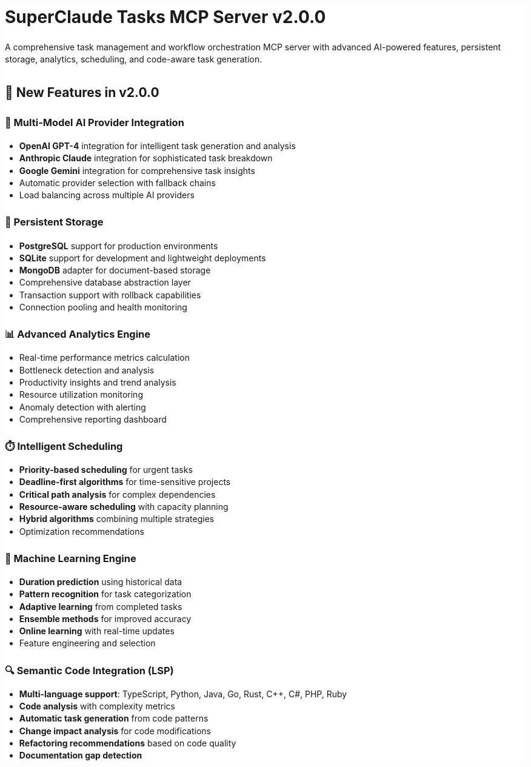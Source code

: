 # SuperClaude Tasks MCP Server v2.0.0

A comprehensive task management and workflow orchestration MCP server with advanced AI-powered features, persistent storage, analytics, scheduling, and code-aware task generation.

## 🚀 New Features in v2.0.0

### 🤖 Multi-Model AI Provider Integration
- **OpenAI GPT-4** integration for intelligent task generation and analysis
- **Anthropic Claude** integration for sophisticated task breakdown
- **Google Gemini** integration for comprehensive task insights
- Automatic provider selection with fallback chains
- Load balancing across multiple AI providers

### 💾 Persistent Storage
- **PostgreSQL** support for production environments
- **SQLite** support for development and lightweight deployments
- **MongoDB** adapter for document-based storage
- Comprehensive database abstraction layer
- Transaction support with rollback capabilities
- Connection pooling and health monitoring

### 📊 Advanced Analytics Engine
- Real-time performance metrics calculation
- Bottleneck detection and analysis
- Productivity insights and trend analysis
- Resource utilization monitoring
- Anomaly detection with alerting
- Comprehensive reporting dashboard

### ⏱️ Intelligent Scheduling
- **Priority-based scheduling** for urgent tasks
- **Deadline-first algorithms** for time-sensitive projects
- **Critical path analysis** for complex dependencies
- **Resource-aware scheduling** with capacity planning
- **Hybrid algorithms** combining multiple strategies
- Optimization recommendations

### 🧠 Machine Learning Engine
- **Duration prediction** using historical data
- **Pattern recognition** for task categorization
- **Adaptive learning** from completed tasks
- **Ensemble methods** for improved accuracy
- **Online learning** with real-time updates
- Feature engineering and selection

### 🔍 Semantic Code Integration (LSP)
- **Multi-language support**: TypeScript, Python, Java, Go, Rust, C++, C#, PHP, Ruby
- **Code analysis** with complexity metrics
- **Automatic task generation** from code patterns
- **Change impact analysis** for code modifications
- **Refactoring recommendations** based on code quality
- **Documentation gap detection**

